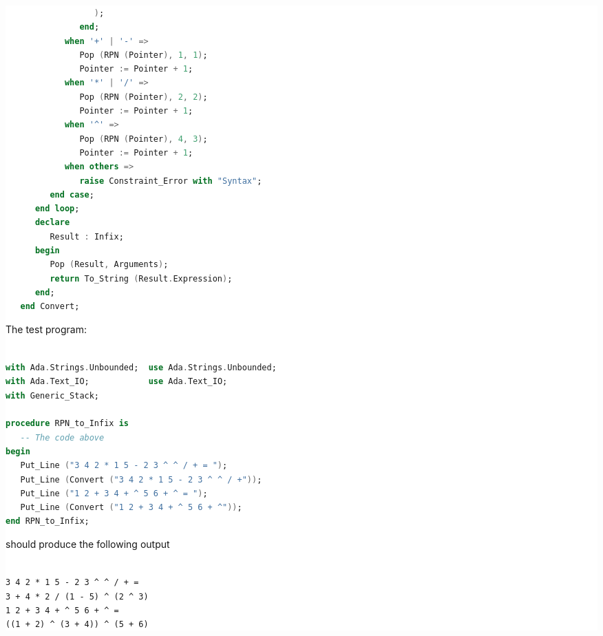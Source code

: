 ```Ada
                  );
               end;
            when '+' | '-' =>
               Pop (RPN (Pointer), 1, 1);
               Pointer := Pointer + 1;
            when '*' | '/' =>
               Pop (RPN (Pointer), 2, 2);
               Pointer := Pointer + 1;
            when '^' =>
               Pop (RPN (Pointer), 4, 3);
               Pointer := Pointer + 1;
            when others =>
               raise Constraint_Error with "Syntax";
         end case;
      end loop;
      declare
         Result : Infix;
      begin
         Pop (Result, Arguments);
         return To_String (Result.Expression);
      end;
   end Convert;

```

The test program:

```Ada

with Ada.Strings.Unbounded;  use Ada.Strings.Unbounded;
with Ada.Text_IO;            use Ada.Text_IO;
with Generic_Stack;

procedure RPN_to_Infix is
   -- The code above
begin
   Put_Line ("3 4 2 * 1 5 - 2 3 ^ ^ / + = ");
   Put_Line (Convert ("3 4 2 * 1 5 - 2 3 ^ ^ / +"));
   Put_Line ("1 2 + 3 4 + ^ 5 6 + ^ = ");
   Put_Line (Convert ("1 2 + 3 4 + ^ 5 6 + ^"));
end RPN_to_Infix;

```

should produce the following output

```txt

3 4 2 * 1 5 - 2 3 ^ ^ / + =
3 + 4 * 2 / (1 - 5) ^ (2 ^ 3)
1 2 + 3 4 + ^ 5 6 + ^ =
((1 + 2) ^ (3 + 4)) ^ (5 + 6)

```
